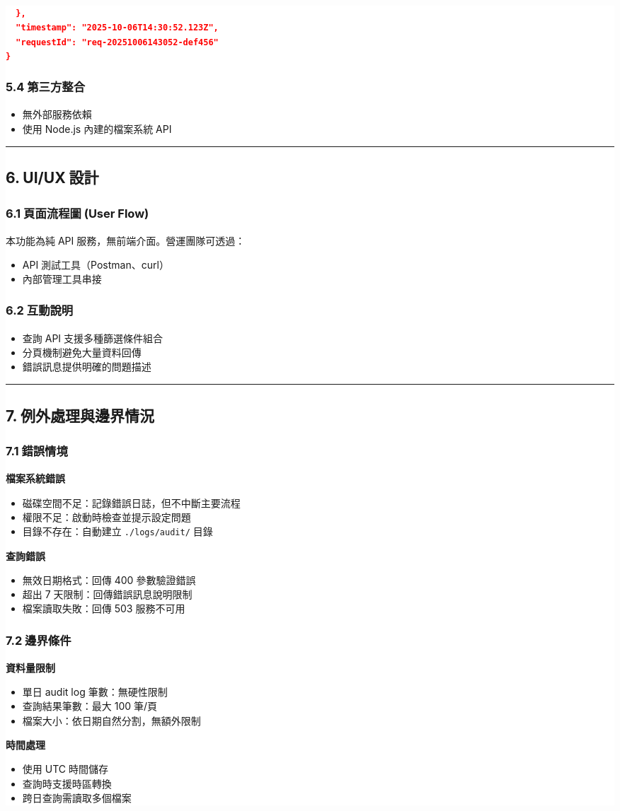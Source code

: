 ```json
  },
  "timestamp": "2025-10-06T14:30:52.123Z",
  "requestId": "req-20251006143052-def456"
}
```

### 5.4 第三方整合
- 無外部服務依賴
- 使用 Node.js 內建的檔案系統 API

---

## 6. UI/UX 設計

### 6.1 頁面流程圖 (User Flow)
本功能為純 API 服務，無前端介面。營運團隊可透過：
- API 測試工具（Postman、curl）
- 內部管理工具串接

### 6.2 互動說明
- 查詢 API 支援多種篩選條件組合
- 分頁機制避免大量資料回傳
- 錯誤訊息提供明確的問題描述

---

## 7. 例外處理與邊界情況

### 7.1 錯誤情境

**檔案系統錯誤**
- 磁碟空間不足：記錄錯誤日誌，但不中斷主要流程
- 權限不足：啟動時檢查並提示設定問題
- 目錄不存在：自動建立 `./logs/audit/` 目錄

**查詢錯誤**
- 無效日期格式：回傳 400 參數驗證錯誤
- 超出 7 天限制：回傳錯誤訊息說明限制
- 檔案讀取失敗：回傳 503 服務不可用

### 7.2 邊界條件

**資料量限制**
- 單日 audit log 筆數：無硬性限制
- 查詢結果筆數：最大 100 筆/頁
- 檔案大小：依日期自然分割，無額外限制

**時間處理**
- 使用 UTC 時間儲存
- 查詢時支援時區轉換
- 跨日查詢需讀取多個檔案
